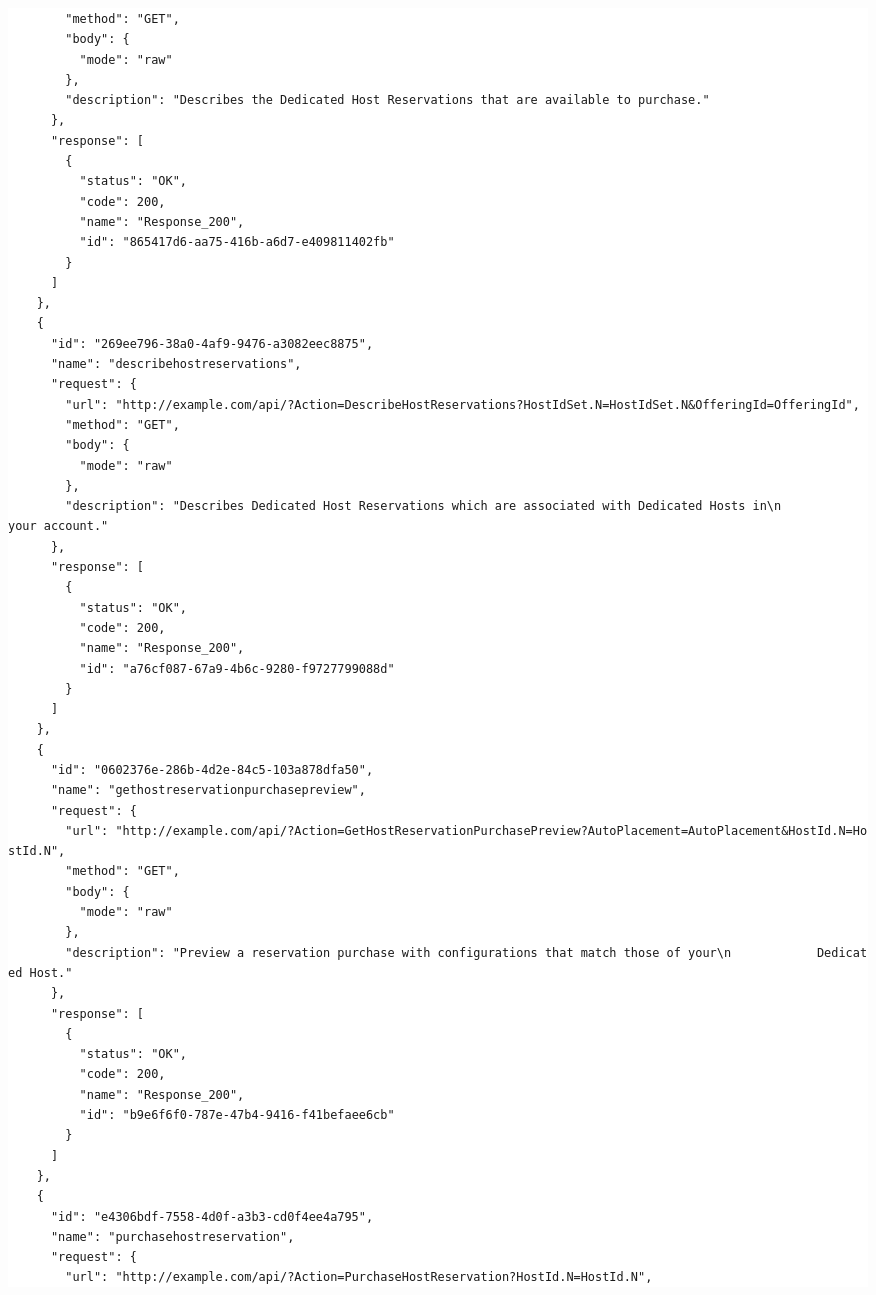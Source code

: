             "method": "GET",
            "body": {
              "mode": "raw"
            },
            "description": "Describes the Dedicated Host Reservations that are available to purchase."
          },
          "response": [
            {
              "status": "OK",
              "code": 200,
              "name": "Response_200",
              "id": "865417d6-aa75-416b-a6d7-e409811402fb"
            }
          ]
        },
        {
          "id": "269ee796-38a0-4af9-9476-a3082eec8875",
          "name": "describehostreservations",
          "request": {
            "url": "http://example.com/api/?Action=DescribeHostReservations?HostIdSet.N=HostIdSet.N&OfferingId=OfferingId",
            "method": "GET",
            "body": {
              "mode": "raw"
            },
            "description": "Describes Dedicated Host Reservations which are associated with Dedicated Hosts in\n            your account."
          },
          "response": [
            {
              "status": "OK",
              "code": 200,
              "name": "Response_200",
              "id": "a76cf087-67a9-4b6c-9280-f9727799088d"
            }
          ]
        },
        {
          "id": "0602376e-286b-4d2e-84c5-103a878dfa50",
          "name": "gethostreservationpurchasepreview",
          "request": {
            "url": "http://example.com/api/?Action=GetHostReservationPurchasePreview?AutoPlacement=AutoPlacement&HostId.N=HostId.N",
            "method": "GET",
            "body": {
              "mode": "raw"
            },
            "description": "Preview a reservation purchase with configurations that match those of your\n            Dedicated Host."
          },
          "response": [
            {
              "status": "OK",
              "code": 200,
              "name": "Response_200",
              "id": "b9e6f6f0-787e-47b4-9416-f41befaee6cb"
            }
          ]
        },
        {
          "id": "e4306bdf-7558-4d0f-a3b3-cd0f4ee4a795",
          "name": "purchasehostreservation",
          "request": {
            "url": "http://example.com/api/?Action=PurchaseHostReservation?HostId.N=HostId.N",